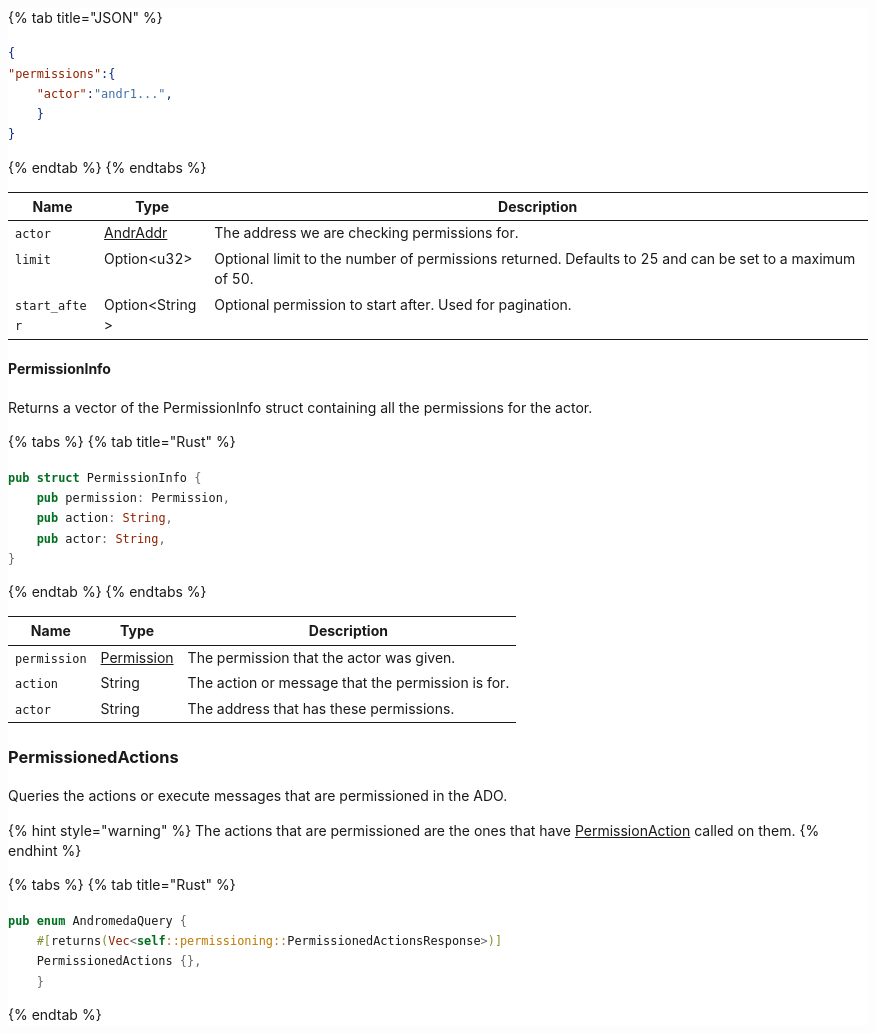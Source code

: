 {% tab title="JSON" %}
```json
{
"permissions":{
    "actor":"andr1...",
    }
}
```
{% endtab %}
{% endtabs %}

| Name          | Type                                    | Description                                                                                             |
| ------------- | --------------------------------------- | ------------------------------------------------------------------------------------------------------- |
| `actor`       | [AndrAddr](../common-types.md#andraddr) | The address we are checking permissions for.                                                            |
| `limit`       | Option\<u32>                            | Optional limit to the number of permissions returned. Defaults to 25 and can be set to a maximum of 50. |
| `start_after` | Option\<String>                         | Optional permission to start after. Used for pagination.                                                |

#### PermissionInfo

Returns a vector of the PermissionInfo struct containing all the permissions for the actor.

{% tabs %}
{% tab title="Rust" %}
```rust
pub struct PermissionInfo {
    pub permission: Permission,
    pub action: String,
    pub actor: String,
}
```
{% endtab %}
{% endtabs %}

| Name         | Type                                     | Description                                       |
| ------------ | ---------------------------------------- | ------------------------------------------------- |
| `permission` | [Permission](andromedamsg.md#permission) | The permission that the actor was given.          |
| `action`     | String                                   | The action or message that the permission is for. |
| `actor`      | String                                   | The address that has these permissions.           |

### PermissionedActions

Queries the actions or execute messages that are permissioned in the ADO.&#x20;

{% hint style="warning" %}
The actions that are permissioned are the ones that have [PermissionAction](andromedaquery.md#permissionaction) called on them.
{% endhint %}

{% tabs %}
{% tab title="Rust" %}
```rust
pub enum AndromedaQuery {
    #[returns(Vec<self::permissioning::PermissionedActionsResponse>)]
    PermissionedActions {},
    }
```
{% endtab %}
